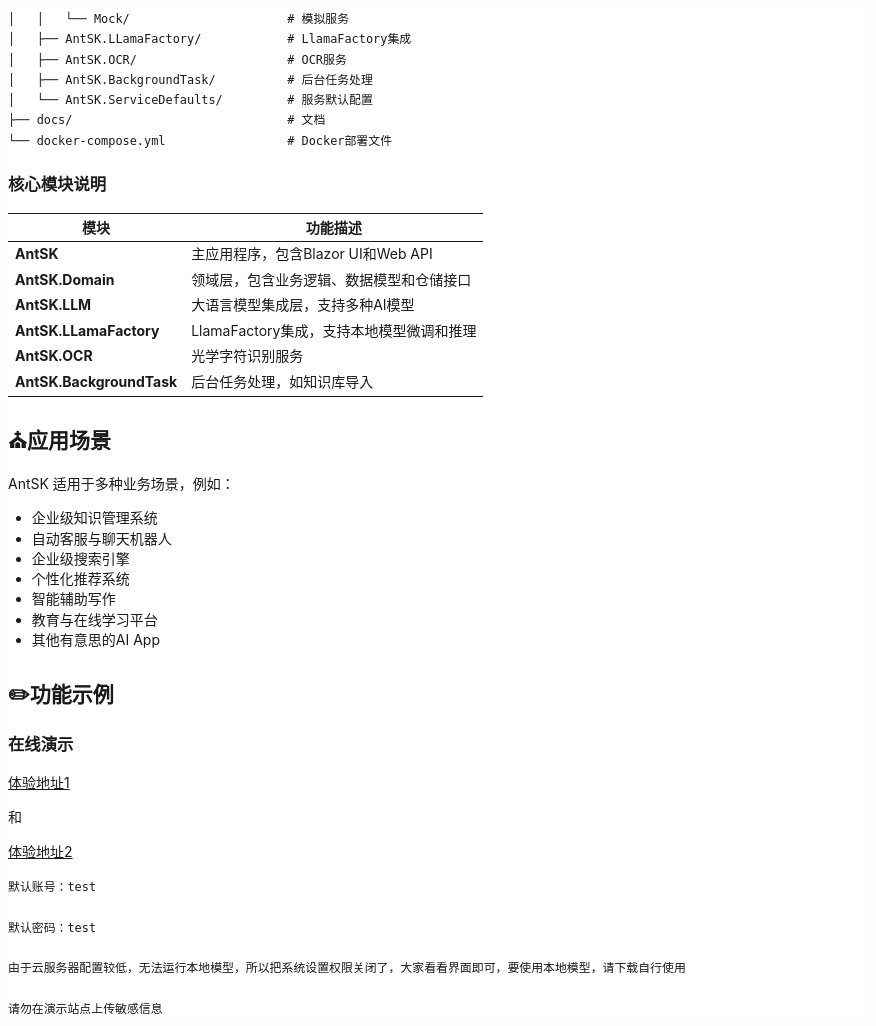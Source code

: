 ```
│   │   └── Mock/                      # 模拟服务
│   ├── AntSK.LLamaFactory/            # LlamaFactory集成
│   ├── AntSK.OCR/                     # OCR服务
│   ├── AntSK.BackgroundTask/          # 后台任务处理
│   └── AntSK.ServiceDefaults/         # 服务默认配置
├── docs/                              # 文档
└── docker-compose.yml                 # Docker部署文件
```

### 核心模块说明

| 模块 | 功能描述 |
|------|---------|
| **AntSK** | 主应用程序，包含Blazor UI和Web API |
| **AntSK.Domain** | 领域层，包含业务逻辑、数据模型和仓储接口 |
| **AntSK.LLM** | 大语言模型集成层，支持多种AI模型 |
| **AntSK.LLamaFactory** | LlamaFactory集成，支持本地模型微调和推理 |
| **AntSK.OCR** | 光学字符识别服务 |
| **AntSK.BackgroundTask** | 后台任务处理，如知识库导入 |

## ⛪应用场景

AntSK 适用于多种业务场景，例如：
- 企业级知识管理系统
- 自动客服与聊天机器人
- 企业级搜索引擎
- 个性化推荐系统
- 智能辅助写作
- 教育与在线学习平台
- 其他有意思的AI App

## ✏️功能示例
### 在线演示

[体验地址1](https://demo.antsk.cn/)

和

[体验地址2](https://antsk.ai-dotnet.com/)
```
默认账号：test

默认密码：test

由于云服务器配置较低，无法运行本地模型，所以把系统设置权限关闭了，大家看看界面即可，要使用本地模型，请下载自行使用

请勿在演示站点上传敏感信息
```
